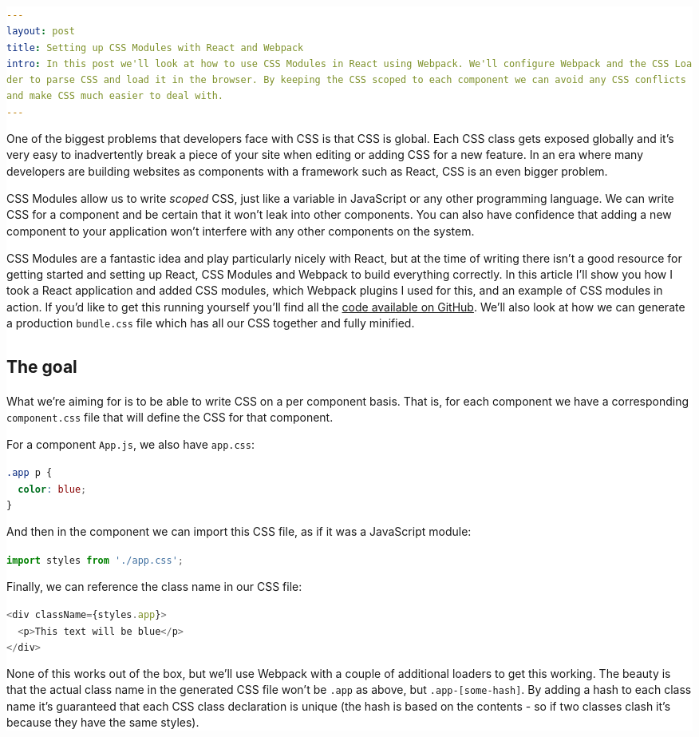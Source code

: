 ```yaml
---
layout: post
title: Setting up CSS Modules with React and Webpack
intro: In this post we'll look at how to use CSS Modules in React using Webpack. We'll configure Webpack and the CSS Loader to parse CSS and load it in the browser. By keeping the CSS scoped to each component we can avoid any CSS conflicts and make CSS much easier to deal with.
---
```


One of the biggest problems that developers face with CSS is that CSS is global. Each CSS class gets exposed globally and it’s very easy to inadvertently break a piece of your site when editing or adding CSS for a new feature. In an era where many developers are building websites as components with a framework such as React, CSS is an even bigger problem.

CSS Modules allow us to write _scoped_ CSS, just like a variable in JavaScript or any other programming language. We can write CSS for a component and be certain that it won’t leak into other components. You can also have confidence that adding a new component to your application won’t interfere with any other components on the system. 

CSS Modules are a fantastic idea and play particularly nicely with React, but at the time of writing there isn’t a good resource for getting started and setting up React, CSS Modules and Webpack to build everything correctly. In this article I’ll show you how I took a React application and added CSS modules, which Webpack plugins I used for this, and an example of CSS modules in action. If you’d like to get this running yourself you’ll find all the [code available on GitHub](https://github.com/jackfranklin/react-css-modules-webpack). We’ll also look at how we can generate a production `bundle.css` file which has all our CSS together and fully minified.

## The goal

What we’re aiming for is to be able to write CSS on a per component basis. That is, for each component we have a corresponding `component.css` file that will define the CSS for that component.

For a component `App.js`, we also have `app.css`:

```css
.app p {
  color: blue;
}
```

And then in the component we can import this CSS file, as if it was a JavaScript module:

```js
import styles from './app.css';
```

Finally, we can reference the class name in our CSS file:

```js
<div className={styles.app}>
  <p>This text will be blue</p>
</div>
```

None of this works out of the box, but we’ll use Webpack with a couple of additional loaders to get this working. The beauty is that the actual class name in the generated CSS file won’t be `.app` as above, but `.app-[some-hash]`. By adding a hash to each class name it’s guaranteed that each CSS class declaration is unique (the hash is based on the contents - so if two classes clash it’s because they have the same styles).
